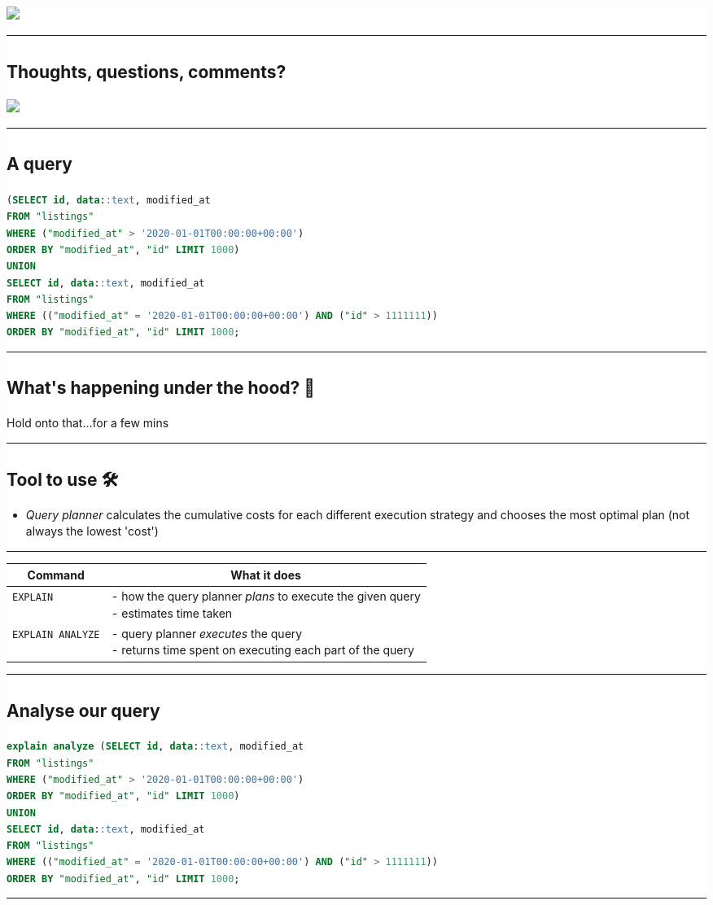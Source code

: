 
![](https://www.codeproject.com/KB/recipes/1158559/btree-figure1.png)

---

## Thoughts, questions, comments?

![](https://media.giphy.com/media/26gZ0LDcaRq9p7mqA/giphy.gif)

---

## A query

```sql
(SELECT id, data::text, modified_at
FROM "listings"
WHERE ("modified_at" > '2020-01-01T00:00:00+00:00')
ORDER BY "modified_at", "id" LIMIT 1000)
UNION
SELECT id, data::text, modified_at
FROM "listings"
WHERE (("modified_at" = '2020-01-01T00:00:00+00:00') AND ("id" > 1111111))
ORDER BY "modified_at", "id" LIMIT 1000;
```
---

## What's happening under the hood? 👀
Hold onto that...for a few mins

---

## Tool to use 🛠

- _Query planner_ calculates the cumulative costs for each different execution strategy and chooses the most optimal plan (not always the lowest 'cost')

---

| Command | What it does |
| --- | --- |
|`EXPLAIN`| - how the query planner _plans_ to execute the given query<br>- estimates time taken |
|`EXPLAIN ANALYZE`| - query planner _executes_ the query<br> -  returns time spent on executing each part of the query |

---

## Analyse our query

```sql
explain analyze (SELECT id, data::text, modified_at
FROM "listings"
WHERE ("modified_at" > '2020-01-01T00:00:00+00:00')
ORDER BY "modified_at", "id" LIMIT 1000)
UNION
SELECT id, data::text, modified_at
FROM "listings"
WHERE (("modified_at" = '2020-01-01T00:00:00+00:00') AND ("id" > 1111111))
ORDER BY "modified_at", "id" LIMIT 1000;
```

---